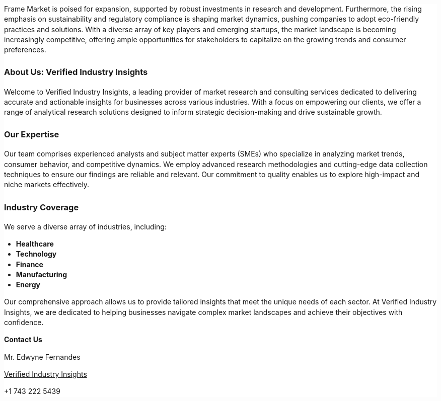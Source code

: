 Frame Market is poised for expansion, supported by robust investments in research and development. Furthermore, the rising emphasis on sustainability and regulatory compliance is shaping market dynamics, pushing companies to adopt eco-friendly practices and solutions. With a diverse array of key players and emerging startups, the market landscape is becoming increasingly competitive, offering ample opportunities for stakeholders to capitalize on the growing trends and consumer preferences.</p><h3>About Us: Verified Industry Insights</h3><p>Welcome to Verified Industry Insights, a leading provider of market research and consulting services dedicated to delivering accurate and actionable insights for businesses across various industries. With a focus on empowering our clients, we offer a range of analytical research solutions designed to inform strategic decision-making and drive sustainable growth.</p><h3>Our Expertise</h3><p>Our team comprises experienced analysts and subject matter experts (SMEs) who specialize in analyzing market trends, consumer behavior, and competitive dynamics. We employ advanced research methodologies and cutting-edge data collection techniques to ensure our findings are reliable and relevant. Our commitment to quality enables us to explore high-impact and niche markets effectively.</p><h3>Industry Coverage</h3><p>We serve a diverse array of industries, including:</p><ul><li><strong>Healthcare</strong></li><li><strong>Technology</strong></li><li><strong>Finance</strong></li><li><strong>Manufacturing</strong></li><li><strong>Energy</strong></li></ul><p>Our comprehensive approach allows us to provide tailored insights that meet the unique needs of each sector. At Verified Industry Insights, we are dedicated to helping businesses navigate complex market landscapes and achieve their objectives with confidence.</p><p><strong>Contact Us</strong></p><p>Mr. Edwyne Fernandes</p><p><a href="https://www.verifiedindustryinsights.com/">Verified Industry Insights</a></p><p>+1 743 222 5439</p>
